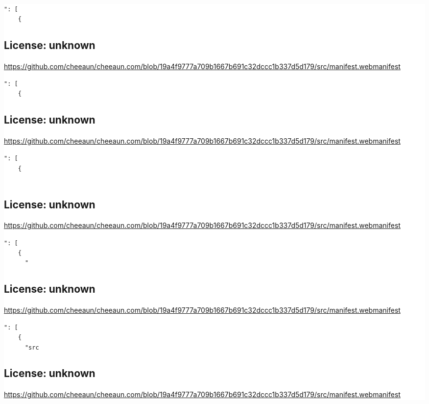 ```
": [
    {
```


## License: unknown
https://github.com/cheeaun/cheeaun.com/blob/19a4f9777a709b1667b691c32dccc1b337d5d179/src/manifest.webmanifest

```
": [
    {

```


## License: unknown
https://github.com/cheeaun/cheeaun.com/blob/19a4f9777a709b1667b691c32dccc1b337d5d179/src/manifest.webmanifest

```
": [
    {
     
```


## License: unknown
https://github.com/cheeaun/cheeaun.com/blob/19a4f9777a709b1667b691c32dccc1b337d5d179/src/manifest.webmanifest

```
": [
    {
      "
```


## License: unknown
https://github.com/cheeaun/cheeaun.com/blob/19a4f9777a709b1667b691c32dccc1b337d5d179/src/manifest.webmanifest

```
": [
    {
      "src
```


## License: unknown
https://github.com/cheeaun/cheeaun.com/blob/19a4f9777a709b1667b691c32dccc1b337d5d179/src/manifest.webmanifest
